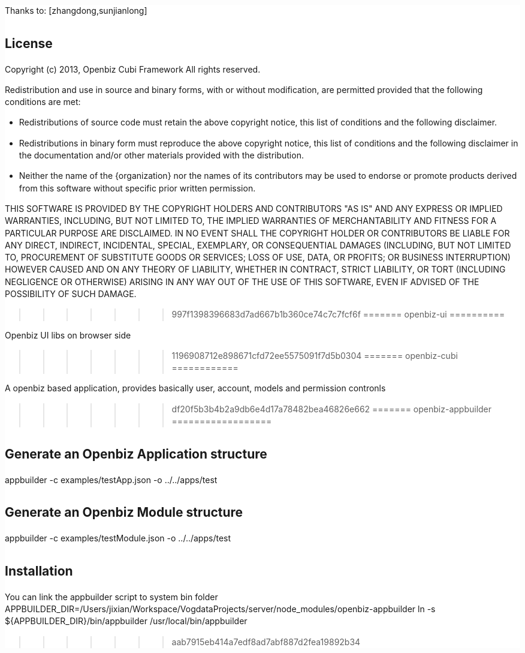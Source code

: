 Thanks to: [zhangdong,sunjianlong]

License
----------------------
Copyright (c) 2013, Openbiz Cubi Framework
All rights reserved.

Redistribution and use in source and binary forms, with or without modification,
are permitted provided that the following conditions are met:

* Redistributions of source code must retain the above copyright notice, this
  list of conditions and the following disclaimer.

* Redistributions in binary form must reproduce the above copyright notice, this
  list of conditions and the following disclaimer in the documentation and/or
  other materials provided with the distribution.

* Neither the name of the {organization} nor the names of its
  contributors may be used to endorse or promote products derived from
  this software without specific prior written permission.

THIS SOFTWARE IS PROVIDED BY THE COPYRIGHT HOLDERS AND CONTRIBUTORS "AS IS" AND
ANY EXPRESS OR IMPLIED WARRANTIES, INCLUDING, BUT NOT LIMITED TO, THE IMPLIED
WARRANTIES OF MERCHANTABILITY AND FITNESS FOR A PARTICULAR PURPOSE ARE
DISCLAIMED. IN NO EVENT SHALL THE COPYRIGHT HOLDER OR CONTRIBUTORS BE LIABLE FOR
ANY DIRECT, INDIRECT, INCIDENTAL, SPECIAL, EXEMPLARY, OR CONSEQUENTIAL DAMAGES
(INCLUDING, BUT NOT LIMITED TO, PROCUREMENT OF SUBSTITUTE GOODS OR SERVICES;
LOSS OF USE, DATA, OR PROFITS; OR BUSINESS INTERRUPTION) HOWEVER CAUSED AND ON
ANY THEORY OF LIABILITY, WHETHER IN CONTRACT, STRICT LIABILITY, OR TORT
(INCLUDING NEGLIGENCE OR OTHERWISE) ARISING IN ANY WAY OUT OF THE USE OF THIS
SOFTWARE, EVEN IF ADVISED OF THE POSSIBILITY OF SUCH DAMAGE.
>>>>>>> 997f1398396683d7ad667b1b360ce74c7c7fcf6f
=======
openbiz-ui
==========

Openbiz UI libs on browser side
>>>>>>> 1196908712e898671cfd72ee5575091f7d5b0304
=======
openbiz-cubi
============

A openbiz based application, provides basically user, account, models and permission contronls
>>>>>>> df20f5b3b4b2a9db6e4d17a78482bea46826e662
=======
openbiz-appbuilder
==================

Generate an Openbiz Application structure
----------------------
appbuilder  -c examples/testApp.json -o ../../apps/test



Generate an Openbiz Module structure
----------------------
appbuilder  -c examples/testModule.json -o ../../apps/test


Installation
------------------
You can link the appbuilder script to system bin folder
APPBUILDER_DIR=/Users/jixian/Workspace/VogdataProjects/server/node_modules/openbiz-appbuilder
ln -s ${APPBUILDER_DIR}/bin/appbuilder /usr/local/bin/appbuilder
>>>>>>> aab7915eb414a7edf8ad7abf887d2fea19892b34
